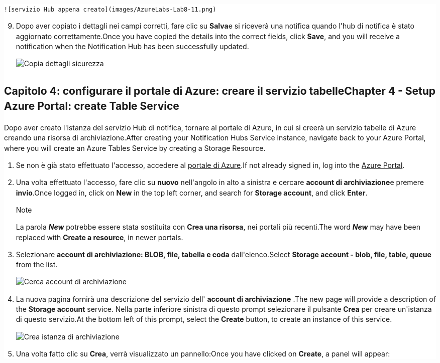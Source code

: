     ![servizio Hub appena creato](images/AzureLabs-Lab8-11.png)

9. <span data-ttu-id="c0353-212">Dopo aver copiato i dettagli nei campi corretti, fare clic su **Salva**e si riceverà una notifica quando l'hub di notifica è stato aggiornato correttamente.</span><span class="sxs-lookup"><span data-stu-id="c0353-212">Once you have copied the details into the correct fields, click **Save**, and you will receive a notification when the Notification Hub has been successfully updated.</span></span>

    ![Copia dettagli sicurezza](images/AzureLabs-Lab8-12.png)

## <a name="chapter-4---setup-azure-portal-create-table-service"></a><span data-ttu-id="c0353-214">Capitolo 4: configurare il portale di Azure: creare il servizio tabelle</span><span class="sxs-lookup"><span data-stu-id="c0353-214">Chapter 4 - Setup Azure Portal: create Table Service</span></span>

<span data-ttu-id="c0353-215">Dopo aver creato l'istanza del servizio Hub di notifica, tornare al portale di Azure, in cui si creerà un servizio tabelle di Azure creando una risorsa di archiviazione.</span><span class="sxs-lookup"><span data-stu-id="c0353-215">After creating your Notification Hubs Service instance, navigate back to your Azure Portal, where you will create an Azure Tables Service by creating a Storage Resource.</span></span>

1.  <span data-ttu-id="c0353-216">Se non è già stato effettuato l'accesso, accedere al [portale di Azure](https://portal.azure.com).</span><span class="sxs-lookup"><span data-stu-id="c0353-216">If not already signed in, log into the [Azure Portal](https://portal.azure.com).</span></span>

2.  <span data-ttu-id="c0353-217">Una volta effettuato l'accesso, fare clic su **nuovo** nell'angolo in alto a sinistra e cercare **account di archiviazione**e premere **invio**.</span><span class="sxs-lookup"><span data-stu-id="c0353-217">Once logged in, click on **New** in the top left corner, and search for **Storage account**, and click **Enter**.</span></span>

    > [!NOTE] 
    > <span data-ttu-id="c0353-218">La parola ***New*** potrebbe essere stata sostituita con **Crea una risorsa**, nei portali più recenti.</span><span class="sxs-lookup"><span data-stu-id="c0353-218">The word ***New*** may have been replaced with **Create a resource**, in newer portals.</span></span>

3.  <span data-ttu-id="c0353-219">Selezionare **account di archiviazione: BLOB, file, tabella e coda** dall'elenco.</span><span class="sxs-lookup"><span data-stu-id="c0353-219">Select **Storage account - blob, file, table, queue** from the list.</span></span>

    ![Cerca account di archiviazione](images/AzureLabs-Lab8-13.png)

4.  <span data-ttu-id="c0353-221">La nuova pagina fornirà una descrizione del servizio dell' **account di archiviazione** .</span><span class="sxs-lookup"><span data-stu-id="c0353-221">The new page will provide a description of the **Storage account** service.</span></span> <span data-ttu-id="c0353-222">Nella parte inferiore sinistra di questo prompt selezionare il pulsante **Crea** per creare un'istanza di questo servizio.</span><span class="sxs-lookup"><span data-stu-id="c0353-222">At the bottom left of this prompt, select the **Create** button, to create an instance of this service.</span></span>

    ![Crea istanza di archiviazione](images/AzureLabs-Lab8-14.png)

5.  <span data-ttu-id="c0353-224">Una volta fatto clic su **Crea**, verrà visualizzato un pannello:</span><span class="sxs-lookup"><span data-stu-id="c0353-224">Once you have clicked on **Create**, a panel will appear:</span></span>
